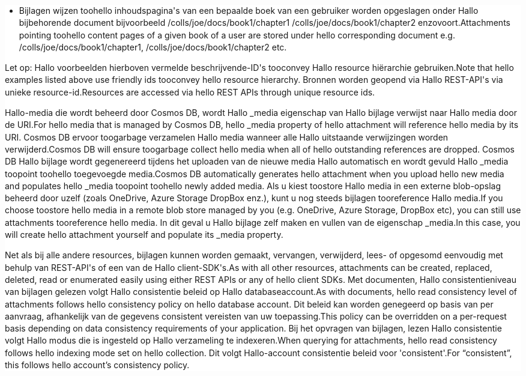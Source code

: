 * <span data-ttu-id="2373c-380">Bijlagen wijzen toohello inhoudspagina's van een bepaalde boek van een gebruiker worden opgeslagen onder Hallo bijbehorende document bijvoorbeeld /colls/joe/docs/book1/chapter1 /colls/joe/docs/book1/chapter2 enzovoort.</span><span class="sxs-lookup"><span data-stu-id="2373c-380">Attachments pointing toohello content pages of a given book of a user are stored under hello corresponding document e.g. /colls/joe/docs/book1/chapter1, /colls/joe/docs/book1/chapter2 etc.</span></span> 

<span data-ttu-id="2373c-381">Let op: Hallo voorbeelden hierboven vermelde beschrijvende-ID's tooconvey Hallo resource hiërarchie gebruiken.</span><span class="sxs-lookup"><span data-stu-id="2373c-381">Note that hello examples listed above use friendly ids tooconvey hello resource hierarchy.</span></span> <span data-ttu-id="2373c-382">Bronnen worden geopend via Hallo REST-API's via unieke resource-id.</span><span class="sxs-lookup"><span data-stu-id="2373c-382">Resources are accessed via hello REST APIs through unique resource ids.</span></span> 

<span data-ttu-id="2373c-383">Hallo-media die wordt beheerd door Cosmos DB, wordt Hallo _media eigenschap van Hallo bijlage verwijst naar Hallo media door de URI.</span><span class="sxs-lookup"><span data-stu-id="2373c-383">For hello media that is managed by Cosmos DB, hello _media property of hello attachment will reference hello media by its URI.</span></span> <span data-ttu-id="2373c-384">Cosmos DB ervoor toogarbage verzamelen Hallo media wanneer alle Hallo uitstaande verwijzingen worden verwijderd.</span><span class="sxs-lookup"><span data-stu-id="2373c-384">Cosmos DB will ensure toogarbage collect hello media when all of hello outstanding references are dropped.</span></span> <span data-ttu-id="2373c-385">Cosmos DB Hallo bijlage wordt gegenereerd tijdens het uploaden van de nieuwe media Hallo automatisch en wordt gevuld Hallo _media toopoint toohello toegevoegde media.</span><span class="sxs-lookup"><span data-stu-id="2373c-385">Cosmos DB automatically generates hello attachment when you upload hello new media and populates hello _media toopoint toohello newly added media.</span></span> <span data-ttu-id="2373c-386">Als u kiest toostore Hallo media in een externe blob-opslag beheerd door uzelf (zoals OneDrive, Azure Storage DropBox enz.), kunt u nog steeds bijlagen tooreference Hallo media.</span><span class="sxs-lookup"><span data-stu-id="2373c-386">If you choose toostore hello media in a remote blob store managed by you (e.g. OneDrive, Azure Storage, DropBox etc), you can still use attachments tooreference hello media.</span></span> <span data-ttu-id="2373c-387">In dit geval u Hallo bijlage zelf maken en vullen van de eigenschap _media.</span><span class="sxs-lookup"><span data-stu-id="2373c-387">In this case, you will create hello attachment yourself and populate its _media property.</span></span>   

<span data-ttu-id="2373c-388">Net als bij alle andere resources, bijlagen kunnen worden gemaakt, vervangen, verwijderd, lees- of opgesomd eenvoudig met behulp van REST-API's of een van de Hallo client-SDK's.</span><span class="sxs-lookup"><span data-stu-id="2373c-388">As with all other resources, attachments can be created, replaced, deleted, read or enumerated easily using either REST APIs or any of hello client SDKs.</span></span> <span data-ttu-id="2373c-389">Met documenten, Hallo consistentieniveau van bijlagen gelezen volgt Hallo consistentie beleid op Hallo databaseaccount.</span><span class="sxs-lookup"><span data-stu-id="2373c-389">As with documents, hello read consistency level of attachments follows hello consistency policy on hello database account.</span></span> <span data-ttu-id="2373c-390">Dit beleid kan worden genegeerd op basis van per aanvraag, afhankelijk van de gegevens consistent vereisten van uw toepassing.</span><span class="sxs-lookup"><span data-stu-id="2373c-390">This policy can be overridden on a per-request basis depending on data consistency requirements of your application.</span></span> <span data-ttu-id="2373c-391">Bij het opvragen van bijlagen, lezen Hallo consistentie volgt Hallo modus die is ingesteld op Hallo verzameling te indexeren.</span><span class="sxs-lookup"><span data-stu-id="2373c-391">When querying for attachments, hello read consistency follows hello indexing mode set on hello collection.</span></span> <span data-ttu-id="2373c-392">Dit volgt Hallo-account consistentie beleid voor 'consistent'.</span><span class="sxs-lookup"><span data-stu-id="2373c-392">For “consistent”, this follows hello account’s consistency policy.</span></span> 
 